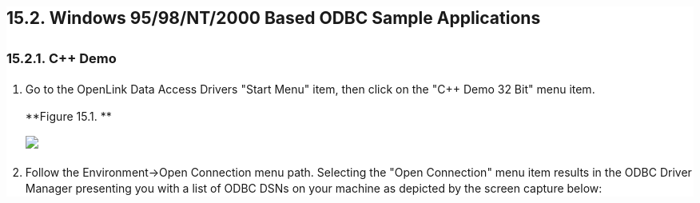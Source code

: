 <div id="mt_odbcsam" class="section">

<div class="titlepage">

<div>

<div>

## 15.2. Windows 95/98/NT/2000 Based ODBC Sample Applications

</div>

</div>

</div>

<div id="mt_cppdemo" class="section">

<div class="titlepage">

<div>

<div>

### 15.2.1. C++ Demo

</div>

</div>

</div>

<div class="orderedlist">

1.  Go to the OpenLink Data Access Drivers "Start Menu" item, then click
    on the "C++ Demo 32 Bit" menu item.

    <div class="figure-float">

    <div id="mt_image40" class="figure">

    **Figure 15.1. **

    <div class="figure-contents">

    <div class="mediaobject">

    ![](images/image40.gif)

    </div>

    </div>

    </div>

      

    </div>

2.  Follow the Environment-\>Open Connection menu path. Selecting the
    "Open Connection" menu item results in the ODBC Driver Manager
    presenting you with a list of ODBC DSNs on your machine as depicted
    by the screen capture below:
